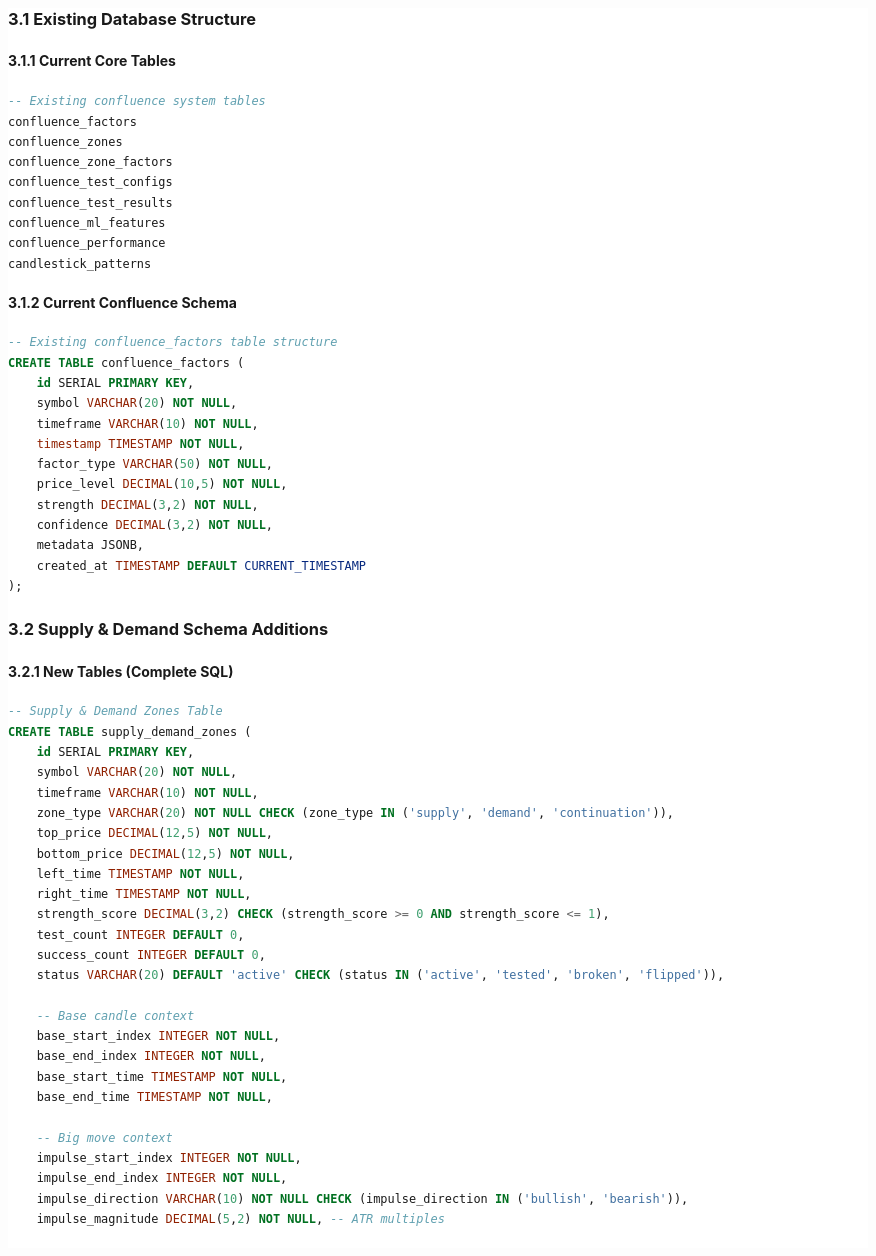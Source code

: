 ### 3.1 Existing Database Structure

#### 3.1.1 Current Core Tables
```sql
-- Existing confluence system tables
confluence_factors
confluence_zones  
confluence_zone_factors
confluence_test_configs
confluence_test_results
confluence_ml_features
confluence_performance
candlestick_patterns
```

#### 3.1.2 Current Confluence Schema
```sql
-- Existing confluence_factors table structure
CREATE TABLE confluence_factors (
    id SERIAL PRIMARY KEY,
    symbol VARCHAR(20) NOT NULL,
    timeframe VARCHAR(10) NOT NULL,
    timestamp TIMESTAMP NOT NULL,
    factor_type VARCHAR(50) NOT NULL,
    price_level DECIMAL(10,5) NOT NULL,
    strength DECIMAL(3,2) NOT NULL,
    confidence DECIMAL(3,2) NOT NULL,
    metadata JSONB,
    created_at TIMESTAMP DEFAULT CURRENT_TIMESTAMP
);
```

### 3.2 Supply & Demand Schema Additions

#### 3.2.1 New Tables (Complete SQL)
```sql
-- Supply & Demand Zones Table
CREATE TABLE supply_demand_zones (
    id SERIAL PRIMARY KEY,
    symbol VARCHAR(20) NOT NULL,
    timeframe VARCHAR(10) NOT NULL,
    zone_type VARCHAR(20) NOT NULL CHECK (zone_type IN ('supply', 'demand', 'continuation')),
    top_price DECIMAL(12,5) NOT NULL,
    bottom_price DECIMAL(12,5) NOT NULL,
    left_time TIMESTAMP NOT NULL,
    right_time TIMESTAMP NOT NULL,
    strength_score DECIMAL(3,2) CHECK (strength_score >= 0 AND strength_score <= 1),
    test_count INTEGER DEFAULT 0,
    success_count INTEGER DEFAULT 0,
    status VARCHAR(20) DEFAULT 'active' CHECK (status IN ('active', 'tested', 'broken', 'flipped')),
    
    -- Base candle context
    base_start_index INTEGER NOT NULL,
    base_end_index INTEGER NOT NULL,
    base_start_time TIMESTAMP NOT NULL,
    base_end_time TIMESTAMP NOT NULL,
    
    -- Big move context
    impulse_start_index INTEGER NOT NULL,
    impulse_end_index INTEGER NOT NULL,
    impulse_direction VARCHAR(10) NOT NULL CHECK (impulse_direction IN ('bullish', 'bearish')),
    impulse_magnitude DECIMAL(5,2) NOT NULL, -- ATR multiples
    
```